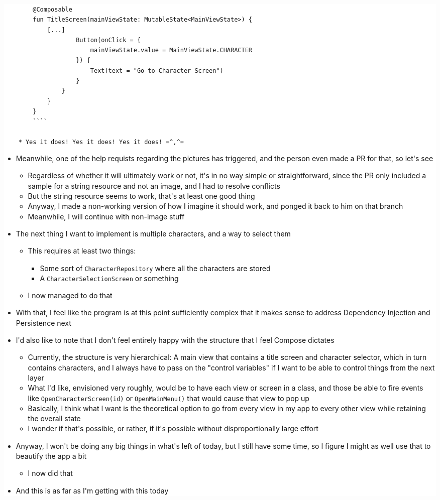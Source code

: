             @Composable
            fun TitleScreen(mainViewState: MutableState<MainViewState>) {
                [...]
                        Button(onClick = {
                            mainViewState.value = MainViewState.CHARACTER
                        }) {
                            Text(text = "Go to Character Screen")
                        }
                    }
                }
            }
            ````

        * Yes it does! Yes it does! Yes it does! =^,^=

* Meanwhile, one of the help requists regarding the pictures has triggered, and the person even made a PR for that, so let's see

  * Regardless of whether it will ultimately work or not, it's in no way simple or straightforward, since the PR only included a sample for a string resource and not an image, and I had to resolve conflicts
  * But the string resource seems to work, that's at least one good thing
  * Anyway, I made a non-working version of how I imagine it should work, and ponged it back to him on that branch
  * Meanwhile, I will continue with non-image stuff

* The next thing I want to implement is multiple characters, and a way to select them

  * This requires at least two things:
    * Some sort of `CharacterRepository` where all the characters are stored
    * A `CharacterSelectionScreen` or something

  * I now managed to do that

* With that, I feel like the program is at this point sufficiently complex that it makes sense to address Dependency Injection and Persistence next

* I'd also like to note that I don't feel entirely happy with the structure that I feel Compose dictates

  * Currently, the structure is very hierarchical: A main view that contains a title screen and character selector, which in turn contains characters, and I always have to pass on the "control variables" if I want to be able to control things from the next layer
  * What I'd like, envisioned very roughly, would be to have each view or screen in a class, and those be able to fire events like `OpenCharacterScreen(id)` or `OpenMainMenu()` that would cause that view to pop up
  * Basically, I think what I want is the theoretical option to go from every view in my app to every other view while retaining the overall state
  * I wonder if that's possible, or rather, if it's possible without disproportionally large effort

* Anyway, I won't be doing any big things in what's left of today, but I still have some time, so I figure I might as well use that to beautify the app a bit 

  * I now did that

* And this is as far as I'm getting with this today
